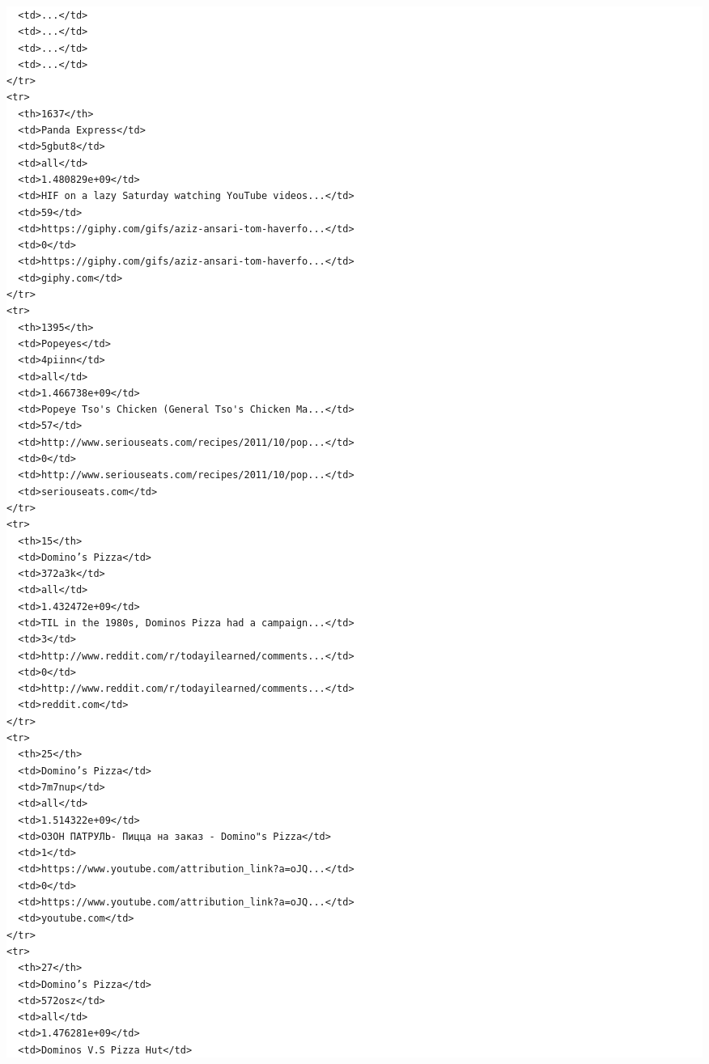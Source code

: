       <td>...</td>
      <td>...</td>
      <td>...</td>
      <td>...</td>
    </tr>
    <tr>
      <th>1637</th>
      <td>Panda Express</td>
      <td>5gbut8</td>
      <td>all</td>
      <td>1.480829e+09</td>
      <td>HIF on a lazy Saturday watching YouTube videos...</td>
      <td>59</td>
      <td>https://giphy.com/gifs/aziz-ansari-tom-haverfo...</td>
      <td>0</td>
      <td>https://giphy.com/gifs/aziz-ansari-tom-haverfo...</td>
      <td>giphy.com</td>
    </tr>
    <tr>
      <th>1395</th>
      <td>Popeyes</td>
      <td>4piinn</td>
      <td>all</td>
      <td>1.466738e+09</td>
      <td>Popeye Tso's Chicken (General Tso's Chicken Ma...</td>
      <td>57</td>
      <td>http://www.seriouseats.com/recipes/2011/10/pop...</td>
      <td>0</td>
      <td>http://www.seriouseats.com/recipes/2011/10/pop...</td>
      <td>seriouseats.com</td>
    </tr>
    <tr>
      <th>15</th>
      <td>Domino’s Pizza</td>
      <td>372a3k</td>
      <td>all</td>
      <td>1.432472e+09</td>
      <td>TIL in the 1980s, Dominos Pizza had a campaign...</td>
      <td>3</td>
      <td>http://www.reddit.com/r/todayilearned/comments...</td>
      <td>0</td>
      <td>http://www.reddit.com/r/todayilearned/comments...</td>
      <td>reddit.com</td>
    </tr>
    <tr>
      <th>25</th>
      <td>Domino’s Pizza</td>
      <td>7m7nup</td>
      <td>all</td>
      <td>1.514322e+09</td>
      <td>ОЗОН ПАТРУЛЬ- Пицца на заказ - Domino"s Pizza</td>
      <td>1</td>
      <td>https://www.youtube.com/attribution_link?a=oJQ...</td>
      <td>0</td>
      <td>https://www.youtube.com/attribution_link?a=oJQ...</td>
      <td>youtube.com</td>
    </tr>
    <tr>
      <th>27</th>
      <td>Domino’s Pizza</td>
      <td>572osz</td>
      <td>all</td>
      <td>1.476281e+09</td>
      <td>Dominos V.S Pizza Hut</td>